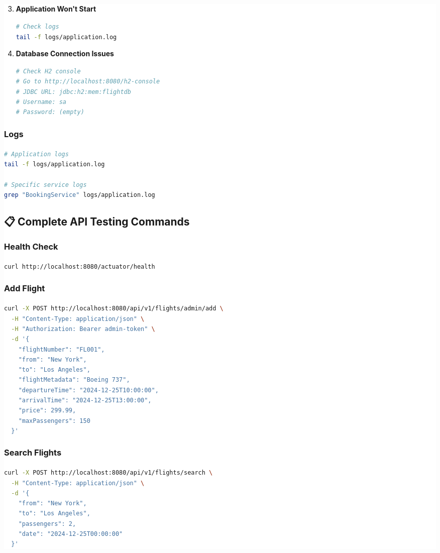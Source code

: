 3. **Application Won't Start**
   ```bash
   # Check logs
   tail -f logs/application.log
   ```

4. **Database Connection Issues**
   ```bash
   # Check H2 console
   # Go to http://localhost:8080/h2-console
   # JDBC URL: jdbc:h2:mem:flightdb
   # Username: sa
   # Password: (empty)
   ```

### Logs
```bash
# Application logs
tail -f logs/application.log

# Specific service logs
grep "BookingService" logs/application.log
```

## 📋 Complete API Testing Commands

### Health Check
```bash
curl http://localhost:8080/actuator/health
```

### Add Flight
```bash
curl -X POST http://localhost:8080/api/v1/flights/admin/add \
  -H "Content-Type: application/json" \
  -H "Authorization: Bearer admin-token" \
  -d '{
    "flightNumber": "FL001",
    "from": "New York",
    "to": "Los Angeles",
    "flightMetadata": "Boeing 737",
    "departureTime": "2024-12-25T10:00:00",
    "arrivalTime": "2024-12-25T13:00:00",
    "price": 299.99,
    "maxPassengers": 150
  }'
```

### Search Flights
```bash
curl -X POST http://localhost:8080/api/v1/flights/search \
  -H "Content-Type: application/json" \
  -d '{
    "from": "New York",
    "to": "Los Angeles",
    "passengers": 2,
    "date": "2024-12-25T00:00:00"
  }'
```

